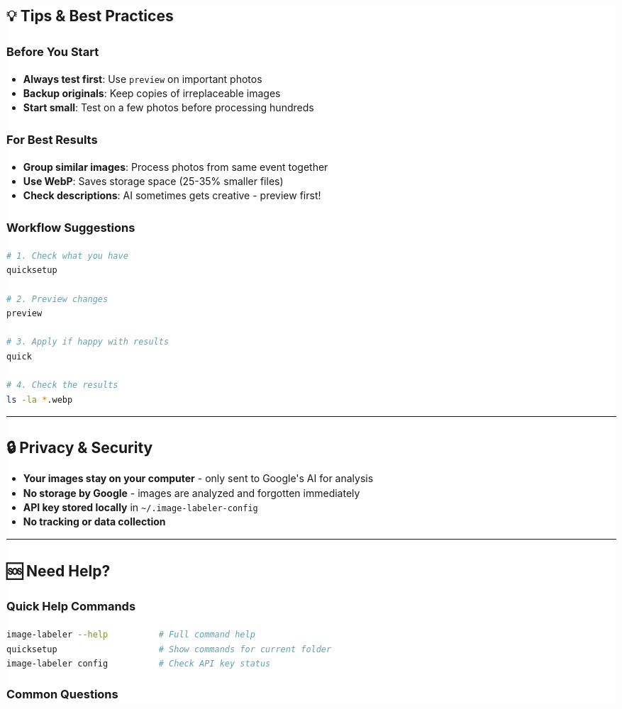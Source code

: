 
## 💡 Tips & Best Practices

### Before You Start
- **Always test first**: Use `preview` on important photos
- **Backup originals**: Keep copies of irreplaceable images
- **Start small**: Test on a few photos before processing hundreds

### For Best Results
- **Group similar images**: Process photos from same event together
- **Use WebP**: Saves storage space (25-35% smaller files)
- **Check descriptions**: AI sometimes gets creative - preview first!

### Workflow Suggestions
```bash
# 1. Check what you have
quicksetup

# 2. Preview changes
preview

# 3. Apply if happy with results
quick

# 4. Check the results
ls -la *.webp
```

---

## 🔒 Privacy & Security

- **Your images stay on your computer** - only sent to Google's AI for analysis
- **No storage by Google** - images are analyzed and forgotten immediately
- **API key stored locally** in `~/.image-labeler-config`
- **No tracking or data collection**

---

## 🆘 Need Help?

### Quick Help Commands
```bash
image-labeler --help          # Full command help
quicksetup                    # Show commands for current folder
image-labeler config          # Check API key status
```

### Common Questions
